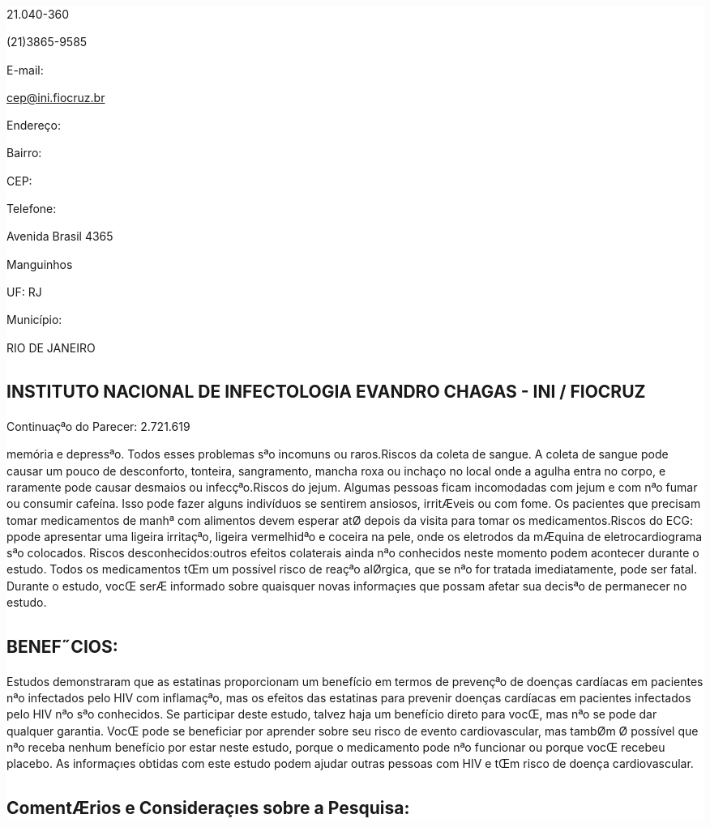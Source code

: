 21.040-360

(21)3865-9585

E-mail:

cep@ini.fiocruz.br

Endereço:

Bairro:

CEP:

Telefone:

Avenida Brasil 4365

Manguinhos

UF: RJ

Município:

RIO DE JANEIRO

## INSTITUTO NACIONAL DE INFECTOLOGIA EVANDRO CHAGAS - INI / FIOCRUZ



Continuaçªo do Parecer: 2.721.619

memória e depressªo. Todos esses problemas sªo incomuns ou raros.Riscos da coleta de sangue. A coleta de sangue pode causar um pouco de desconforto, tonteira, sangramento, mancha roxa ou inchaço no local onde a agulha entra no corpo, e raramente pode causar desmaios ou infecçªo.Riscos do jejum. Algumas pessoas ficam incomodadas com jejum e com nªo fumar ou consumir cafeína. Isso pode fazer alguns indivíduos se sentirem ansiosos, irritÆveis ou com fome. Os pacientes que precisam tomar medicamentos de manhª com alimentos devem esperar atØ depois da visita para tomar os medicamentos.Riscos do ECG: ppode apresentar uma ligeira irritaçªo, ligeira vermelhidªo e coceira na pele, onde os eletrodos da mÆquina de eletrocardiograma sªo colocados. Riscos desconhecidos:outros efeitos colaterais ainda nªo conhecidos neste momento podem acontecer durante o estudo. Todos os medicamentos tŒm um possível risco de reaçªo alØrgica, que se nªo for tratada imediatamente, pode ser fatal. Durante o estudo, vocŒ serÆ informado sobre quaisquer novas informaçıes que possam afetar sua decisªo de permanecer no estudo.

## BENEF˝CIOS:

Estudos demonstraram que as estatinas proporcionam um benefício em termos de prevençªo de doenças cardíacas em pacientes nªo infectados pelo HIV com inflamaçªo, mas os efeitos das estatinas para prevenir doenças cardíacas em pacientes infectados pelo HIV nªo sªo conhecidos. Se participar deste estudo, talvez haja um benefício direto para vocŒ, mas nªo se pode dar qualquer garantia. VocŒ pode se beneficiar por aprender sobre seu risco de evento cardiovascular, mas tambØm Ø possível que nªo receba nenhum benefício por estar neste estudo, porque o medicamento pode nªo funcionar ou porque vocŒ recebeu placebo. As informaçıes obtidas com este estudo podem ajudar outras pessoas com HIV e tŒm risco de doença cardiovascular.

## ComentÆrios e Consideraçıes sobre a Pesquisa:
